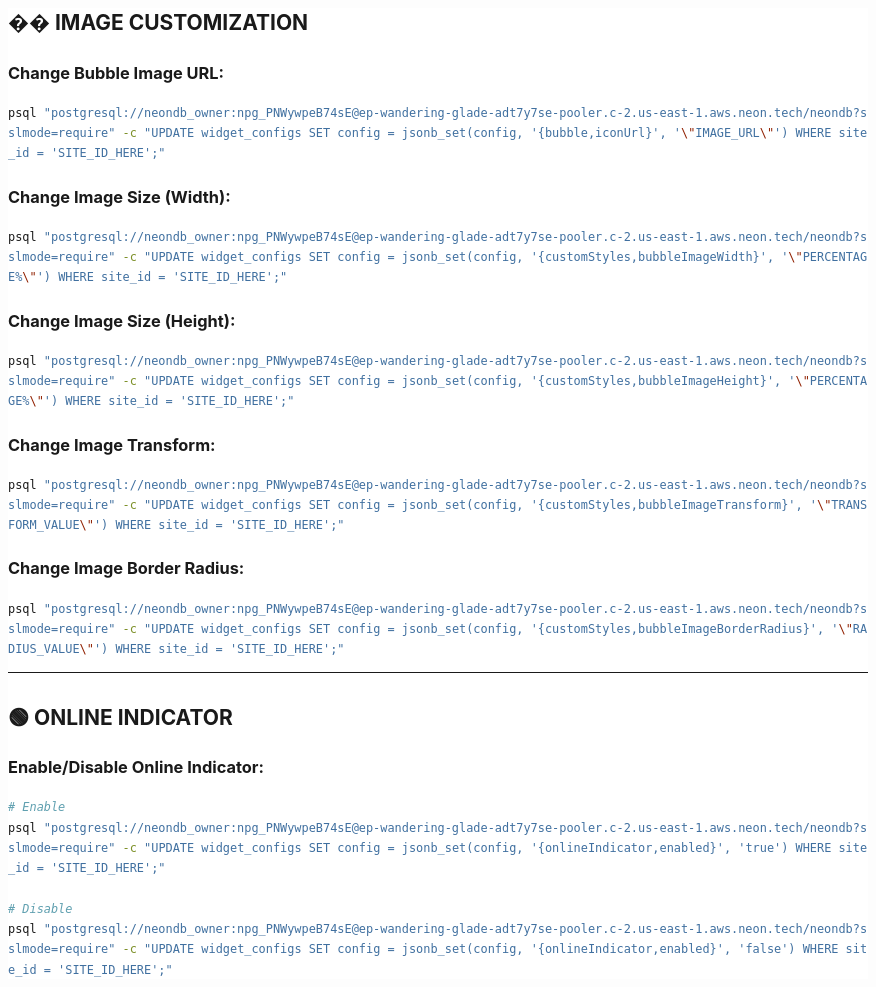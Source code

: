 
## **��️ IMAGE CUSTOMIZATION**

### **Change Bubble Image URL:**
```bash
psql "postgresql://neondb_owner:npg_PNWywpeB74sE@ep-wandering-glade-adt7y7se-pooler.c-2.us-east-1.aws.neon.tech/neondb?sslmode=require" -c "UPDATE widget_configs SET config = jsonb_set(config, '{bubble,iconUrl}', '\"IMAGE_URL\"') WHERE site_id = 'SITE_ID_HERE';"
```

### **Change Image Size (Width):**
```bash
psql "postgresql://neondb_owner:npg_PNWywpeB74sE@ep-wandering-glade-adt7y7se-pooler.c-2.us-east-1.aws.neon.tech/neondb?sslmode=require" -c "UPDATE widget_configs SET config = jsonb_set(config, '{customStyles,bubbleImageWidth}', '\"PERCENTAGE%\"') WHERE site_id = 'SITE_ID_HERE';"
```

### **Change Image Size (Height):**
```bash
psql "postgresql://neondb_owner:npg_PNWywpeB74sE@ep-wandering-glade-adt7y7se-pooler.c-2.us-east-1.aws.neon.tech/neondb?sslmode=require" -c "UPDATE widget_configs SET config = jsonb_set(config, '{customStyles,bubbleImageHeight}', '\"PERCENTAGE%\"') WHERE site_id = 'SITE_ID_HERE';"
```

### **Change Image Transform:**
```bash
psql "postgresql://neondb_owner:npg_PNWywpeB74sE@ep-wandering-glade-adt7y7se-pooler.c-2.us-east-1.aws.neon.tech/neondb?sslmode=require" -c "UPDATE widget_configs SET config = jsonb_set(config, '{customStyles,bubbleImageTransform}', '\"TRANSFORM_VALUE\"') WHERE site_id = 'SITE_ID_HERE';"
```

### **Change Image Border Radius:**
```bash
psql "postgresql://neondb_owner:npg_PNWywpeB74sE@ep-wandering-glade-adt7y7se-pooler.c-2.us-east-1.aws.neon.tech/neondb?sslmode=require" -c "UPDATE widget_configs SET config = jsonb_set(config, '{customStyles,bubbleImageBorderRadius}', '\"RADIUS_VALUE\"') WHERE site_id = 'SITE_ID_HERE';"
```

---

## **🟢 ONLINE INDICATOR**

### **Enable/Disable Online Indicator:**
```bash
# Enable
psql "postgresql://neondb_owner:npg_PNWywpeB74sE@ep-wandering-glade-adt7y7se-pooler.c-2.us-east-1.aws.neon.tech/neondb?sslmode=require" -c "UPDATE widget_configs SET config = jsonb_set(config, '{onlineIndicator,enabled}', 'true') WHERE site_id = 'SITE_ID_HERE';"

# Disable
psql "postgresql://neondb_owner:npg_PNWywpeB74sE@ep-wandering-glade-adt7y7se-pooler.c-2.us-east-1.aws.neon.tech/neondb?sslmode=require" -c "UPDATE widget_configs SET config = jsonb_set(config, '{onlineIndicator,enabled}', 'false') WHERE site_id = 'SITE_ID_HERE';"
```
